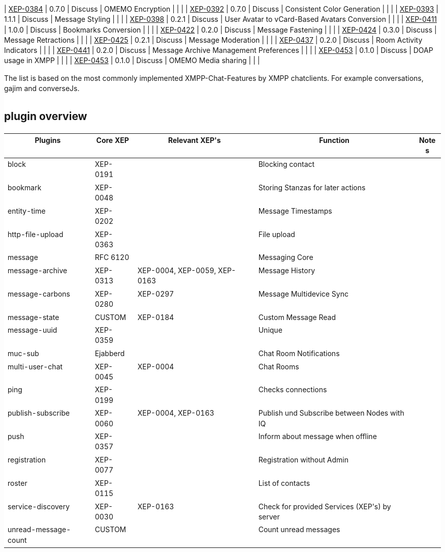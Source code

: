 | [XEP-0384](https://xmpp.org/extensions/xep-0384.html)       | 	0.7.0  | Discuss  | OMEMO Encryption                                          |                                                     |                                                                                                            |
| [XEP-0392](https://xmpp.org/extensions/xep-0392.html)       | 	0.7.0  | Discuss  | Consistent Color Generation                               |                                                     |                                                                                                            |
| [XEP-0393](https://xmpp.org/extensions/xep-0393.html)       | 	1.1.1  | Discuss  | Message Styling                                           |                                                     |                                                                                                            |
| [XEP-0398](https://xmpp.org/extensions/xep-0398.html)       | 	0.2.1  | Discuss  | User Avatar to vCard-Based Avatars Conversion             |                                                     | 		                                                                                                         |
| [XEP-0411](https://xmpp.org/extensions/xep-0411.html)       | 	1.0.0  | Discuss  | Bookmarks Conversion                                      |                                                     | 		                                                                                                         |
| [XEP-0422](https://xmpp.org/extensions/xep-0422.html)       | 	0.2.0  | Discuss  | Message Fastening                                         |                                                     | 		                                                                                                         |
| [XEP-0424](https://xmpp.org/extensions/xep-0424.html)       | 	0.3.0  | Discuss  | Message Retractions                                       |                                                     | 		                                                                                                         |
| [XEP-0425](https://xmpp.org/extensions/xep-0425.html)       | 	0.2.1  | Discuss  | Message Moderation                                        |                                                     | 		                                                                                                         |
| [XEP-0437](https://xmpp.org/extensions/xep-0437.html)       | 	0.2.0  | Discuss  | Room Activity Indicators                                  |                                                     | 		                                                                                                         |
| [XEP-0441](https://xmpp.org/extensions/xep-0441.html)       | 	0.2.0  | Discuss  | Message Archive Management Preferences                    |                                                     | 		                                                                                                         |
| [XEP-0453](https://xmpp.org/extensions/xep-0453.html)       | 	0.1.0  | Discuss  | DOAP usage in XMPP                                        |                                                     | 		                                                                                                         |
| [XEP-0453](https://xmpp.org/extensions/xep-0453.html)       | 	0.1.0  | Discuss  | OMEMO Media sharing                                       |                                                     | 		                                                                                                         |

The list is based on the most commonly implemented XMPP-Chat-Features by XMPP chatclients. For example conversations,
gajim and converseJs.

## plugin overview

| Plugins              | Core XEP | Relevant XEP's               | Function | Notes |
|----------------------|----------|------------------------------|----------|-------|
| block                | XEP-0191 |                              | Blocking contact         |       |
| bookmark             | XEP-0048 |                              | Storing Stanzas for later actions         |       |
| entity-time          | XEP-0202 |                              | Message Timestamps |       |
| http-file-upload     | XEP-0363 |                              | File upload         |       |
| message              | RFC 6120 |                              | Messaging Core    |       |
| message-archive      | XEP-0313 | XEP-0004, XEP-0059, XEP-0163 | Message History |       |
| message-carbons      | XEP-0280 | XEP-0297                     | Message Multidevice Sync |       |
| message-state        | CUSTOM   | XEP-0184                     | Custom Message Read |       |
| message-uuid         | XEP-0359 |                              | Unique  |       |
| muc-sub              | Ejabberd |                              | Chat Room Notifications         |       |
| multi-user-chat      | XEP-0045 | XEP-0004                     | Chat Rooms         |       |
| ping                 | XEP-0199 |                              | Checks connections |       |
| publish-subscribe    | XEP-0060 | XEP-0004, XEP-0163           | Publish und Subscribe between Nodes with IQ         |       |
| push                 | XEP-0357 |                              | Inform about message when offline         |       |
| registration         | XEP-0077 |                              | Registration without Admin         |       |
| roster               | XEP-0115 |                              | List of contacts        |       |
| service-discovery    | XEP-0030 | XEP-0163                     | Check for provided Services (XEP's) by server  |       |
| unread-message-count | CUSTOM   |                              | Count unread messages         |       |
